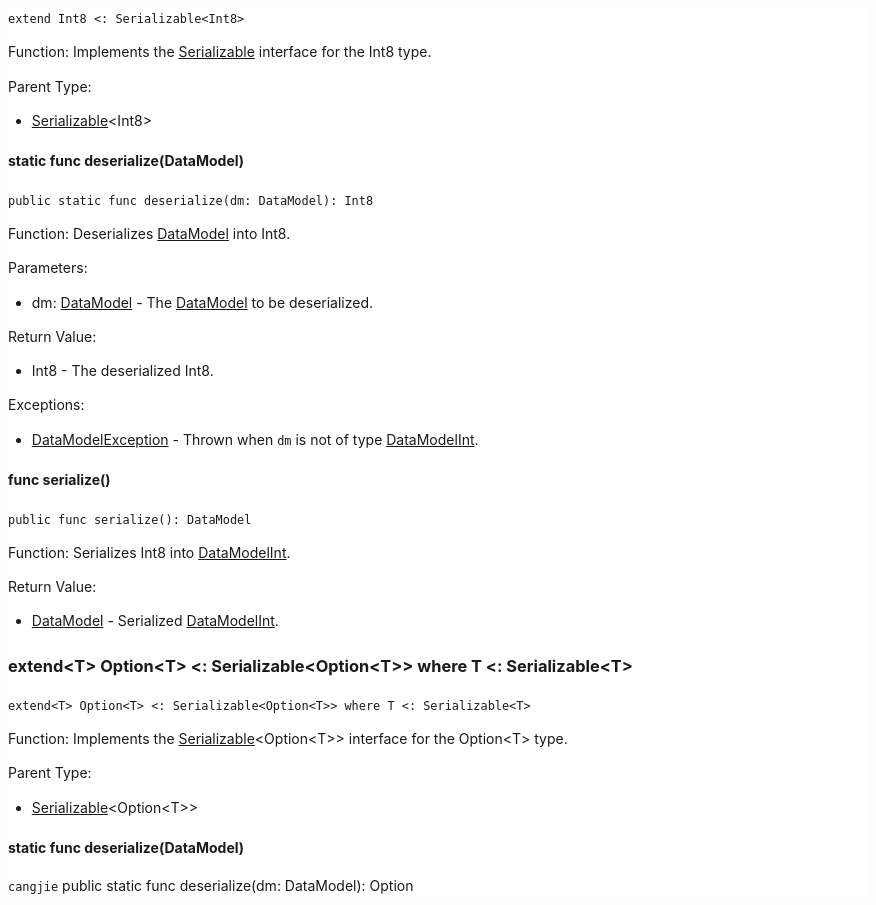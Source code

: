 ```cangjie
extend Int8 <: Serializable<Int8>
```

Function: Implements the [Serializable](#interface-serializable) interface for the Int8 type.

Parent Type:

- [Serializable](#interface-serializable)\<Int8>

#### static func deserialize(DataModel)

```cangjie
public static func deserialize(dm: DataModel): Int8
```

Function: Deserializes [DataModel](serialization_package_classes.md#class-datamodel) into Int8.

Parameters:

- dm: [DataModel](serialization_package_classes.md#class-datamodel) - The [DataModel](serialization_package_classes.md#class-datamodel) to be deserialized.

Return Value:

- Int8 - The deserialized Int8.

Exceptions:

- [DataModelException](serialization_package_exceptions.md#class-datamodelexception) - Thrown when `dm` is not of type [DataModelInt](serialization_package_classes.md#class-datamodelint).

#### func serialize()

```cangjie
public func serialize(): DataModel
```

Function: Serializes Int8 into [DataModelInt](serialization_package_classes.md#class-datamodelint).

Return Value:

- [DataModel](serialization_package_classes.md#class-datamodel) - Serialized [DataModelInt](serialization_package_classes.md#class-datamodelint).

### extend\<T> Option\<T> <: Serializable\<Option\<T>> where T <: Serializable\<T>

```cangjie
extend<T> Option<T> <: Serializable<Option<T>> where T <: Serializable<T>
```

Function: Implements the [Serializable](#interface-serializable)\<Option\<T>> interface for the Option\<T> type.

Parent Type:

- [Serializable](#interface-serializable)\<Option\<T>>

#### static func deserialize(DataModel)

```cangjie```
public static func deserialize(dm: DataModel): Option<T>
```
